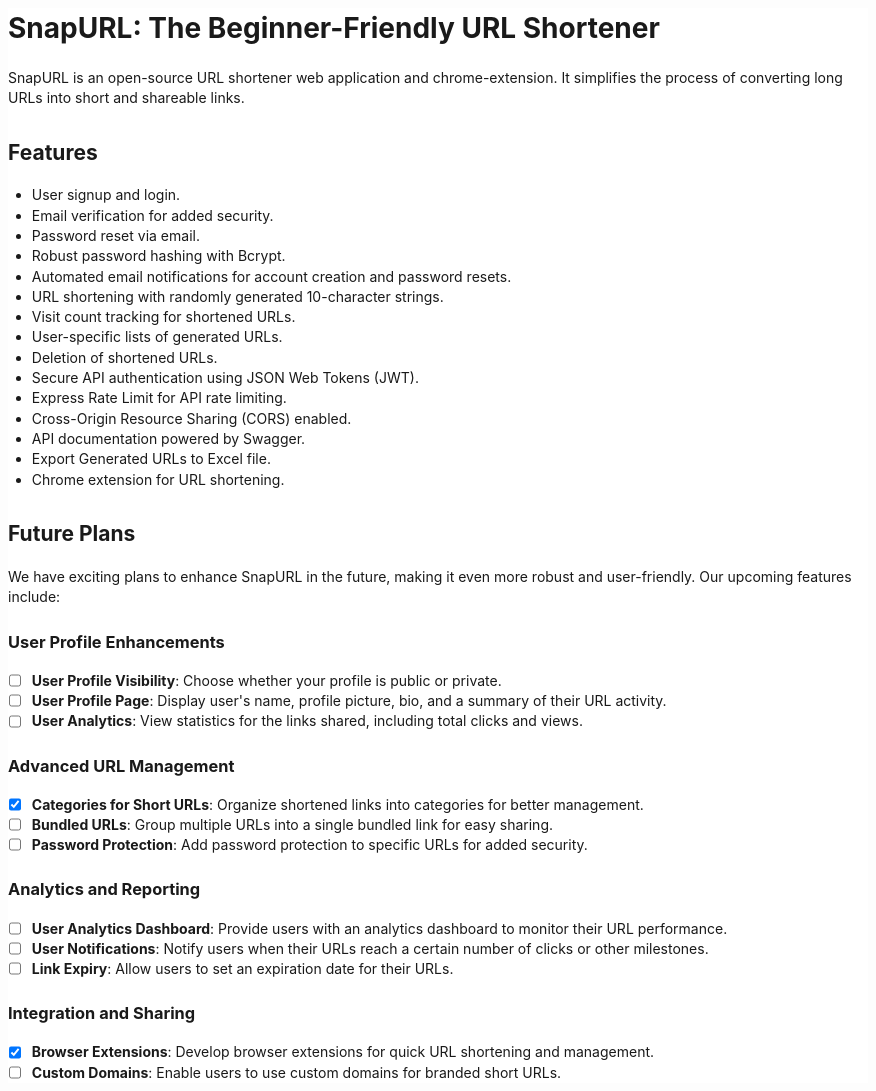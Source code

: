 # SnapURL: The Beginner-Friendly URL Shortener
SnapURL is an open-source URL shortener web application and chrome-extension. It simplifies the process of converting long URLs into short and shareable links.

## Features

- User signup and login.
- Email verification for added security.
- Password reset via email.
- Robust password hashing with Bcrypt.
- Automated email notifications for account creation and password resets.
- URL shortening with randomly generated 10-character strings.
- Visit count tracking for shortened URLs.
- User-specific lists of generated URLs.
- Deletion of shortened URLs.
- Secure API authentication using JSON Web Tokens (JWT).
- Express Rate Limit for API rate limiting.
- Cross-Origin Resource Sharing (CORS) enabled.
- API documentation powered by Swagger.
- Export Generated URLs to Excel file.
- Chrome extension for URL shortening.

## Future Plans

We have exciting plans to enhance SnapURL in the future, making it even more robust and user-friendly. Our upcoming features include:

### User Profile Enhancements
- [ ] **User Profile Visibility**: Choose whether your profile is public or private.
- [ ] **User Profile Page**: Display user's name, profile picture, bio, and a summary of their URL activity.
- [ ] **User Analytics**: View statistics for the links shared, including total clicks and views.

### Advanced URL Management
- [x] **Categories for Short URLs**: Organize shortened links into categories for better management.
- [ ] **Bundled URLs**: Group multiple URLs into a single bundled link for easy sharing.
- [ ] **Password Protection**: Add password protection to specific URLs for added security.

### Analytics and Reporting
- [ ] **User Analytics Dashboard**: Provide users with an analytics dashboard to monitor their URL performance.
- [ ] **User Notifications**: Notify users when their URLs reach a certain number of clicks or other milestones.
- [ ] **Link Expiry**: Allow users to set an expiration date for their URLs.

### Integration and Sharing
- [x] **Browser Extensions**: Develop browser extensions for quick URL shortening and management.
- [ ] **Custom Domains**: Enable users to use custom domains for branded short URLs.
